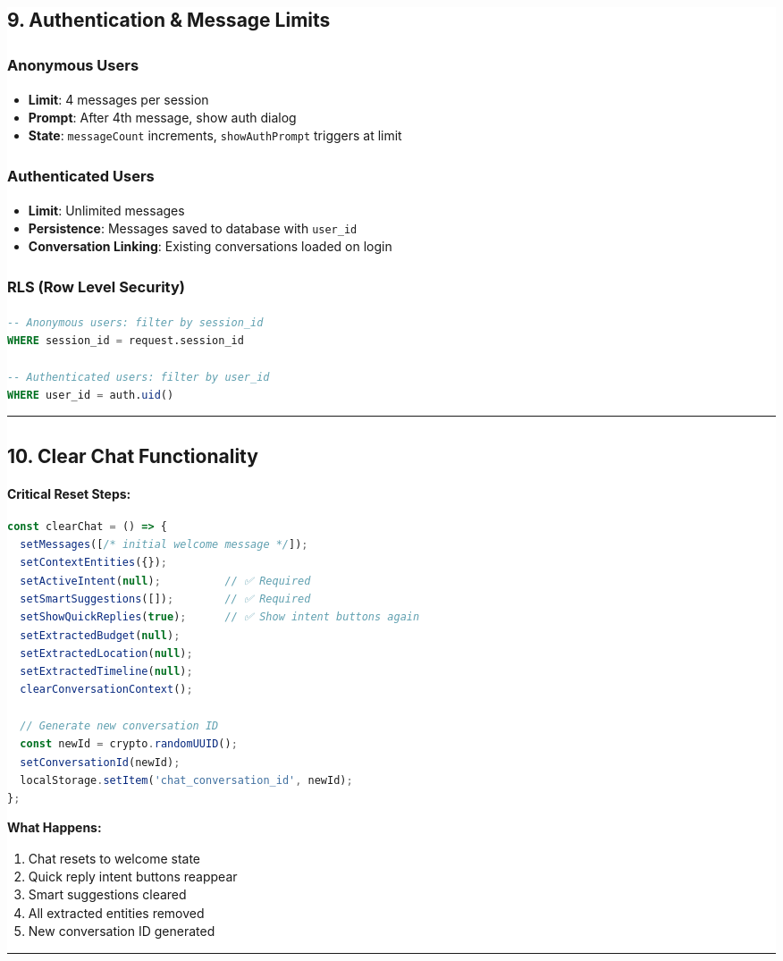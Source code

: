 ## 9. Authentication & Message Limits

### Anonymous Users
- **Limit**: 4 messages per session
- **Prompt**: After 4th message, show auth dialog
- **State**: `messageCount` increments, `showAuthPrompt` triggers at limit

### Authenticated Users
- **Limit**: Unlimited messages
- **Persistence**: Messages saved to database with `user_id`
- **Conversation Linking**: Existing conversations loaded on login

### RLS (Row Level Security)
```sql
-- Anonymous users: filter by session_id
WHERE session_id = request.session_id

-- Authenticated users: filter by user_id
WHERE user_id = auth.uid()
```

---

## 10. Clear Chat Functionality

**Critical Reset Steps:**
```typescript
const clearChat = () => {
  setMessages([/* initial welcome message */]);
  setContextEntities({});
  setActiveIntent(null);          // ✅ Required
  setSmartSuggestions([]);        // ✅ Required
  setShowQuickReplies(true);      // ✅ Show intent buttons again
  setExtractedBudget(null);
  setExtractedLocation(null);
  setExtractedTimeline(null);
  clearConversationContext();
  
  // Generate new conversation ID
  const newId = crypto.randomUUID();
  setConversationId(newId);
  localStorage.setItem('chat_conversation_id', newId);
};
```

**What Happens:**
1. Chat resets to welcome state
2. Quick reply intent buttons reappear
3. Smart suggestions cleared
4. All extracted entities removed
5. New conversation ID generated

---